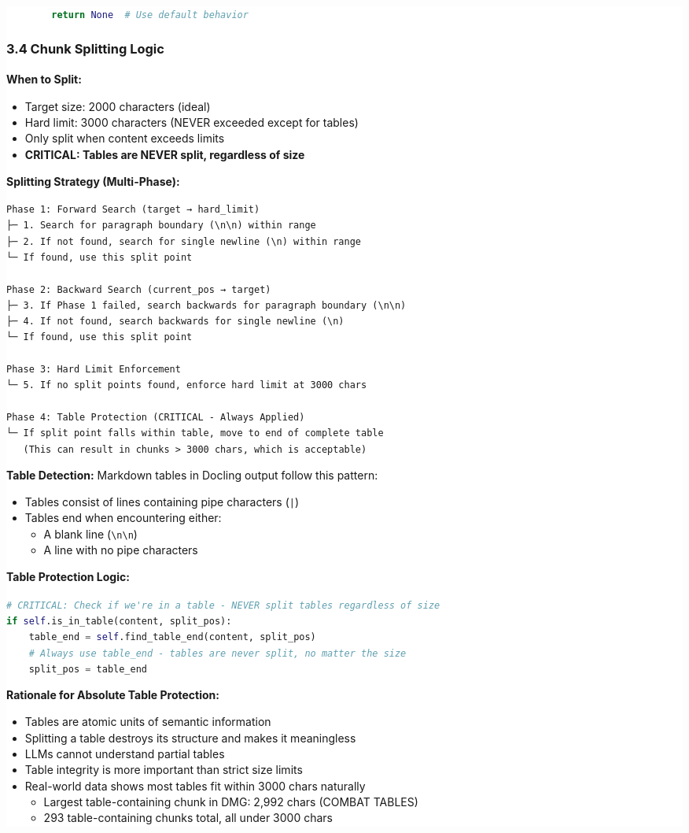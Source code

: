 ```python
        return None  # Use default behavior
```

### 3.4 Chunk Splitting Logic

**When to Split:**
- Target size: 2000 characters (ideal)
- Hard limit: 3000 characters (NEVER exceeded except for tables)
- Only split when content exceeds limits
- **CRITICAL: Tables are NEVER split, regardless of size**

**Splitting Strategy (Multi-Phase):**
```
Phase 1: Forward Search (target → hard_limit)
├─ 1. Search for paragraph boundary (\n\n) within range
├─ 2. If not found, search for single newline (\n) within range
└─ If found, use this split point

Phase 2: Backward Search (current_pos → target)
├─ 3. If Phase 1 failed, search backwards for paragraph boundary (\n\n)
├─ 4. If not found, search backwards for single newline (\n)
└─ If found, use this split point

Phase 3: Hard Limit Enforcement
└─ 5. If no split points found, enforce hard limit at 3000 chars

Phase 4: Table Protection (CRITICAL - Always Applied)
└─ If split point falls within table, move to end of complete table
   (This can result in chunks > 3000 chars, which is acceptable)
```

**Table Detection:**
Markdown tables in Docling output follow this pattern:
- Tables consist of lines containing pipe characters (`|`)
- Tables end when encountering either:
  - A blank line (`\n\n`)
  - A line with no pipe characters

**Table Protection Logic:**
```python
# CRITICAL: Check if we're in a table - NEVER split tables regardless of size
if self.is_in_table(content, split_pos):
    table_end = self.find_table_end(content, split_pos)
    # Always use table_end - tables are never split, no matter the size
    split_pos = table_end
```

**Rationale for Absolute Table Protection:**
- Tables are atomic units of semantic information
- Splitting a table destroys its structure and makes it meaningless
- LLMs cannot understand partial tables
- Table integrity is more important than strict size limits
- Real-world data shows most tables fit within 3000 chars naturally
  - Largest table-containing chunk in DMG: 2,992 chars (COMBAT TABLES)
  - 293 table-containing chunks total, all under 3000 chars
